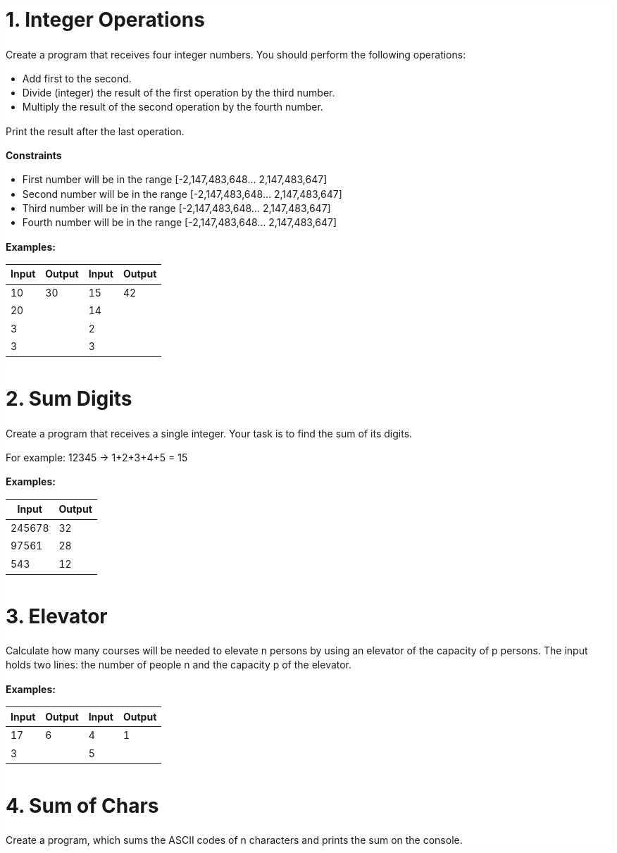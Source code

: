 # 1.	Integer Operations
Create a program that receives four integer numbers.
You should perform the following operations:
-	Add first to the second.
-	Divide (integer) the result of the first operation by the third number.
-	Multiply the result of the second operation by the fourth number. 

Print the result after the last operation.

**Constraints**

-	First number will be in the range [-2,147,483,648… 2,147,483,647]
-	Second number will be in the range [-2,147,483,648… 2,147,483,647]
-	Third number will be in the range [-2,147,483,648… 2,147,483,647]
-	Fourth number will be in the range [-2,147,483,648… 2,147,483,647] 

**Examples:**

Input|Output|Input|Output
---  |---   |---  |---
10   |30    |15   |42
20   |      |14   |
3    |      |2    |
3    |      |3    |
			
# 2.	Sum Digits
Create a program that receives a single integer. Your task is to find the sum of its digits.

For example: 12345 -> 1+2+3+4+5 = 15

**Examples:**

Input	|Output
---|---
245678|	32
97561|	28
543|	12

# 3.	Elevator
Calculate how many courses will be needed to elevate n persons by using an elevator of the capacity of p persons. 
The input holds two lines: the number of people n and the capacity p of the elevator.

**Examples:**

Input|Output|Input|Output
---|---|---|---
17|6|4|1
3||5|

# 4.	Sum of Chars
Create a program, which sums the ASCII codes of n characters and prints the sum on the console.
